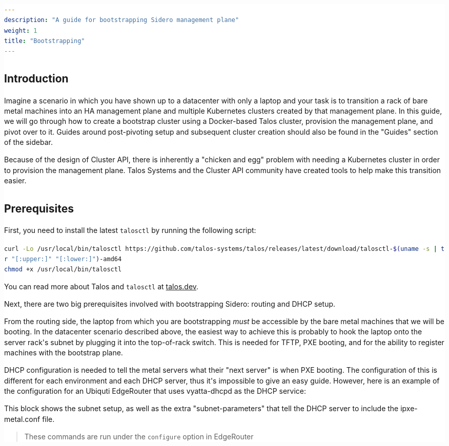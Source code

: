 ```yaml
---
description: "A guide for bootstrapping Sidero management plane"
weight: 1
title: "Bootstrapping"
---
```


## Introduction

Imagine a scenario in which you have shown up to a datacenter with only a laptop and your task is to transition a rack of bare metal machines into an HA management plane and multiple Kubernetes clusters created by that management plane.
In this guide, we will go through how to create a bootstrap cluster using a Docker-based Talos cluster, provision the management plane, and pivot over to it.
Guides around post-pivoting setup and subsequent cluster creation should also be found in the "Guides" section of the sidebar.

Because of the design of Cluster API, there is inherently a "chicken and egg" problem with needing a Kubernetes cluster in order to provision the management plane.
Talos Systems and the Cluster API community have created tools to help make this transition easier.

## Prerequisites

First, you need to install the latest `talosctl` by running the following script:

```bash
curl -Lo /usr/local/bin/talosctl https://github.com/talos-systems/talos/releases/latest/download/talosctl-$(uname -s | tr "[:upper:]" "[:lower:]")-amd64
chmod +x /usr/local/bin/talosctl
```

You can read more about Talos and `talosctl` at [talos.dev](https://www.talos.dev/latest).

Next, there are two big prerequisites involved with bootstrapping Sidero: routing and DHCP setup.

From the routing side, the laptop from which you are bootstrapping _must_ be accessible by the bare metal machines that we will be booting.
In the datacenter scenario described above, the easiest way to achieve this is probably to hook the laptop onto the server rack's subnet by plugging it into the top-of-rack switch.
This is needed for TFTP, PXE booting, and for the ability to register machines with the bootstrap plane.

DHCP configuration is needed to tell the metal servers what their "next server" is when PXE booting.
The configuration of this is different for each environment and each DHCP server, thus it's impossible to give an easy guide.
However, here is an example of the configuration for an Ubiquti EdgeRouter that uses vyatta-dhcpd as the DHCP service:

This block shows the subnet setup, as well as the extra "subnet-parameters" that tell the DHCP server to include the ipxe-metal.conf file.

> These commands are run under the `configure` option in EdgeRouter
